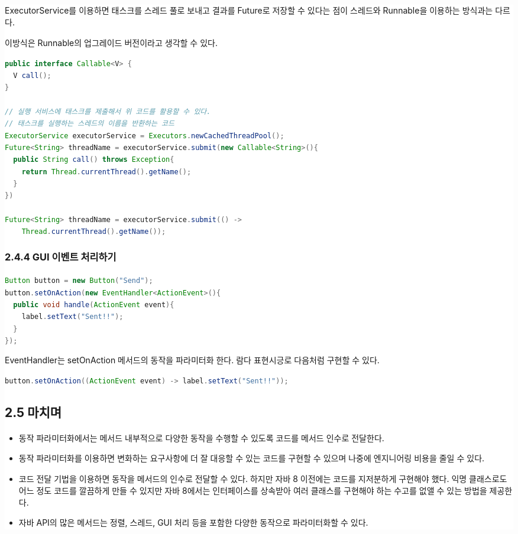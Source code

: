 ExecutorService를 이용하면 태스크를 스레드 풀로 보내고 결과를 Future로 저장할 수 있다는 점이 스레드와 Runnable을 이용하는 방식과는 다르다.

이방식은 Runnable의 업그레이드 버전이라고 생각할 수 있다.

```java
public interface Callable<V> {
  V call();
}

// 실행 서비스에 태스크를 제출해서 위 코드를 활용할 수 있다.
// 태스크를 실행하는 스레드의 이름을 반환하는 코드
ExecutorService executorService = Executors.newCachedThreadPool();
Future<String> threadName = executorService.submit(new Callable<String>(){
  public String call() throws Exception{
    return Thread.currentThread().getName();
  }
})

Future<String> threadName = executorService.submit(() ->
    Thread.currentThread().getName());
```

### 2.4.4 GUI 이벤트 처리하기

```java
Button button = new Button("Send");
button.setOnAction(new EventHandler<ActionEvent>(){
  public void handle(ActionEvent event){
    label.setText("Sent!!");
  }
});
```

EventHandler는 setOnAction 메서드의 동작을 파라미터화 한다. 람다 표현시긍로 다음처럼 구현할 수 있다.

```java
button.setOnAction((ActionEvent event) -> label.setText("Sent!!"));
```

## 2.5 마치며

-   동작 파라미터화에서는 메서드 내부적으로 다양한 동작을 수행할 수 있도록 코드를 메서드 인수로 전달한다.

-   동작 파라미터화를 이용하면 변화하는 요구사항에 더 잘 대응할 수 있는 코드를 구현할 수 있으며 나중에 엔지니어링 비용을 줄일 수 있다.

-   코드 전달 기법을 이용하면 동작을 메서드의 인수로 전달할 수 있다. 하지만 자바 8 이전에는 코드를 지저분하게 구현해야 했다. 익명 클래스로도 어느 정도 코드를 깔끔하게 만들 수 있지만 자바 8에서는 인터페이스를 상속받아 여러 클래스를 구현해야 하는 수고를 없앨 수 있는 방법을 제공한다.

-   자바 API의 많은 메서드는 정렬, 스레드, GUI 처리 등을 포함한 다양한 동작으로 파라미터화할 수 있다.
